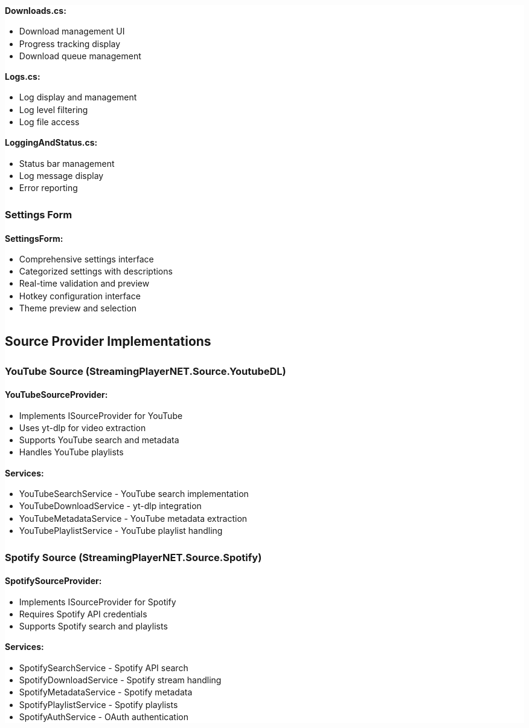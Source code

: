 **Downloads.cs:**
- Download management UI
- Progress tracking display
- Download queue management

**Logs.cs:**
- Log display and management
- Log level filtering
- Log file access

**LoggingAndStatus.cs:**
- Status bar management
- Log message display
- Error reporting

### Settings Form

**SettingsForm:**
- Comprehensive settings interface
- Categorized settings with descriptions
- Real-time validation and preview
- Hotkey configuration interface
- Theme preview and selection

## Source Provider Implementations

### YouTube Source (StreamingPlayerNET.Source.YoutubeDL)

**YouTubeSourceProvider:**
- Implements ISourceProvider for YouTube
- Uses yt-dlp for video extraction
- Supports YouTube search and metadata
- Handles YouTube playlists

**Services:**
- YouTubeSearchService - YouTube search implementation
- YouTubeDownloadService - yt-dlp integration
- YouTubeMetadataService - YouTube metadata extraction
- YouTubePlaylistService - YouTube playlist handling

### Spotify Source (StreamingPlayerNET.Source.Spotify)

**SpotifySourceProvider:**
- Implements ISourceProvider for Spotify
- Requires Spotify API credentials
- Supports Spotify search and playlists

**Services:**
- SpotifySearchService - Spotify API search
- SpotifyDownloadService - Spotify stream handling
- SpotifyMetadataService - Spotify metadata
- SpotifyPlaylistService - Spotify playlists
- SpotifyAuthService - OAuth authentication
